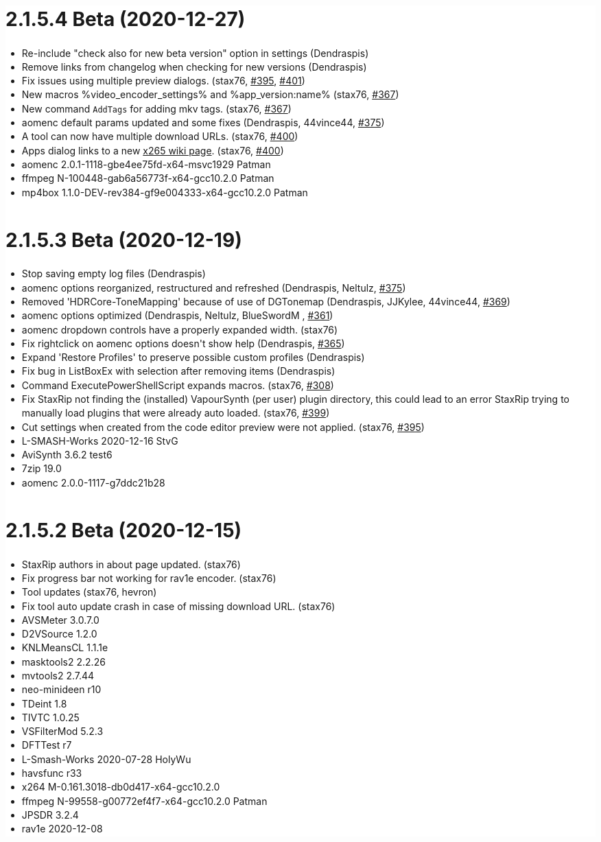 
2.1.5.4 Beta (2020-12-27)
=========================

- Re-include "check also for new beta version" option in settings (Dendraspis)
- Remove links from changelog when checking for new versions (Dendraspis)
- Fix issues using multiple preview dialogs. (stax76, [#395](/../../issues/395), [#401](/../../issues/401))
- New macros %video_encoder_settings% and %app_version:name% (stax76, [#367](/../../issues/367))
- New command `AddTags` for adding mkv tags. (stax76, [#367](/../../issues/367))
- aomenc default params updated and some fixes (Dendraspis, 44vince44, [#375](/../../issues/375))
- A tool can now have multiple download URLs. (stax76, [#400](/../../issues/400))
- Apps dialog links to a new [x265 wiki page](https://github.com/staxrip/staxrip/wiki/x265). (stax76, [#400](/../../issues/400))
- aomenc 2.0.1-1118-gbe4ee75fd-x64-msvc1929 Patman
- ffmpeg N-100448-gab6a56773f-x64-gcc10.2.0 Patman
- mp4box 1.1.0-DEV-rev384-gf9e004333-x64-gcc10.2.0 Patman


2.1.5.3 Beta (2020-12-19)
=========================

- Stop saving empty log files (Dendraspis)
- aomenc options reorganized, restructured and refreshed (Dendraspis, Neltulz, [#375](/../../issues/375))
- Removed 'HDRCore-ToneMapping' because of use of DGTonemap (Dendraspis, JJKylee, 44vince44, [#369](/../../issues/369))
- aomenc options optimized (Dendraspis, Neltulz, BlueSwordM , [#361](/../../issues/361))
- aomenc dropdown controls have a properly expanded width. (stax76)
- Fix rightclick on aomenc options doesn't show help (Dendraspis, [#365](/../../issues/365))
- Expand 'Restore Profiles' to preserve possible custom profiles (Dendraspis)
- Fix bug in ListBoxEx with selection after removing items (Dendraspis)
- Command ExecutePowerShellScript expands macros. (stax76, [#308](/../../issues/308))
- Fix StaxRip not finding the (installed) VapourSynth (per user) plugin directory, this could
  lead to an error StaxRip trying to manually load plugins that were already auto loaded. (stax76, [#399](/../../issues/399))
- Cut settings when created from the code editor preview were not applied. (stax76, [#395](/../../issues/395))
- L-SMASH-Works 2020-12-16 StvG
- AviSynth 3.6.2 test6
- 7zip 19.0
- aomenc 2.0.0-1117-g7ddc21b28


2.1.5.2 Beta (2020-12-15)
=========================

- StaxRip authors in about page updated. (stax76)
- Fix progress bar not working for rav1e encoder. (stax76)
- Tool updates (stax76, hevron)
- Fix tool auto update crash in case of missing download URL. (stax76)
- AVSMeter 3.0.7.0
- D2VSource 1.2.0
- KNLMeansCL 1.1.1e
- masktools2 2.2.26
- mvtools2 2.7.44
- neo-minideen r10
- TDeint 1.8
- TIVTC 1.0.25
- VSFilterMod 5.2.3
- DFTTest r7
- L-Smash-Works 2020-07-28 HolyWu
- havsfunc r33
- x264 M-0.161.3018-db0d417-x64-gcc10.2.0
- ffmpeg N-99558-g00772ef4f7-x64-gcc10.2.0 Patman
- JPSDR 3.2.4
- rav1e 2020-12-08